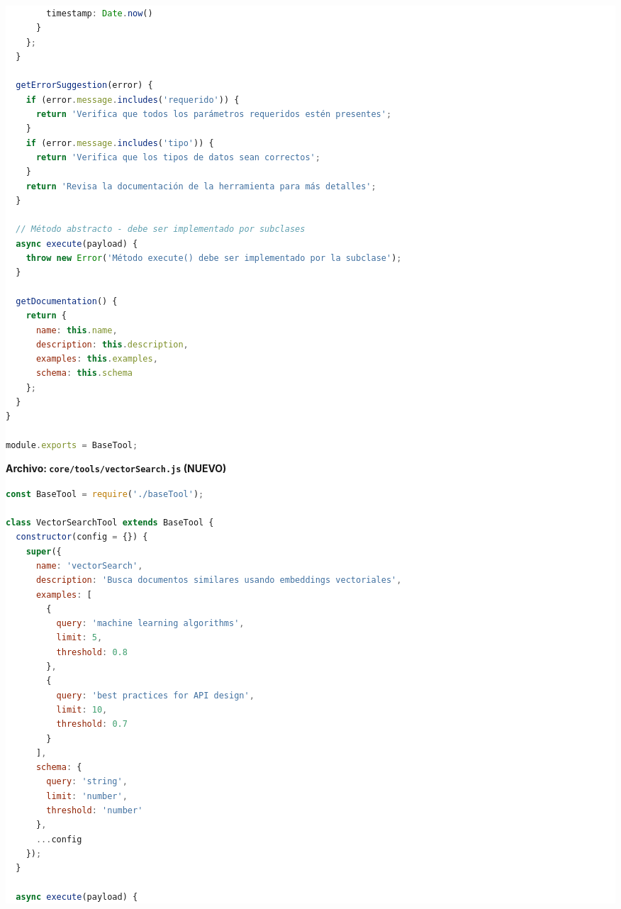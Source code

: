 ```javascript
        timestamp: Date.now()
      }
    };
  }

  getErrorSuggestion(error) {
    if (error.message.includes('requerido')) {
      return 'Verifica que todos los parámetros requeridos estén presentes';
    }
    if (error.message.includes('tipo')) {
      return 'Verifica que los tipos de datos sean correctos';
    }
    return 'Revisa la documentación de la herramienta para más detalles';
  }

  // Método abstracto - debe ser implementado por subclases
  async execute(payload) {
    throw new Error('Método execute() debe ser implementado por la subclase');
  }

  getDocumentation() {
    return {
      name: this.name,
      description: this.description,
      examples: this.examples,
      schema: this.schema
    };
  }
}

module.exports = BaseTool;
```

**Archivo: `core/tools/vectorSearch.js` (NUEVO)**
```javascript
const BaseTool = require('./baseTool');

class VectorSearchTool extends BaseTool {
  constructor(config = {}) {
    super({
      name: 'vectorSearch',
      description: 'Busca documentos similares usando embeddings vectoriales',
      examples: [
        {
          query: 'machine learning algorithms',
          limit: 5,
          threshold: 0.8
        },
        {
          query: 'best practices for API design',
          limit: 10,
          threshold: 0.7
        }
      ],
      schema: {
        query: 'string',
        limit: 'number',
        threshold: 'number'
      },
      ...config
    });
  }

  async execute(payload) {
```